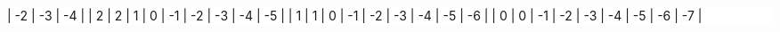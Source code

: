  |  -2
 |  -3
 |  -4
 |
|  2
 |  2
 |  1
 |  0
 |  -1
 |  -2
 |  -3
 |  -4
 |  -5
 |
|  1
 |  1
 |  0
 |  -1
 |  -2
 |  -3
 |  -4
 |  -5
 |  -6
 |
|  0
 |  0
 |  -1
 |  -2
 |  -3
 |  -4
 |  -5
 |  -6
 |  -7
 |
